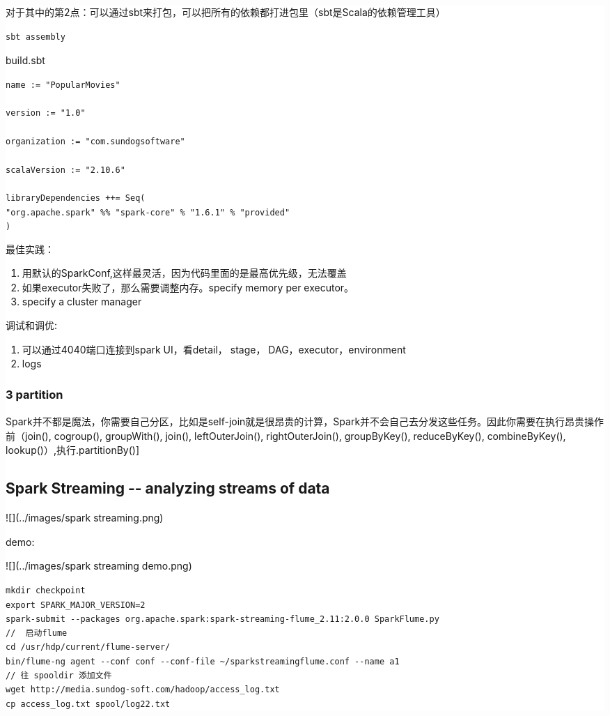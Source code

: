 对于其中的第2点：可以通过sbt来打包，可以把所有的依赖都打进包里（sbt是Scala的依赖管理工具）

```
sbt assembly
```

build.sbt

```
name := "PopularMovies"

version := "1.0"

organization := "com.sundogsoftware"

scalaVersion := "2.10.6"

libraryDependencies ++= Seq(
"org.apache.spark" %% "spark-core" % "1.6.1" % "provided"
)
```


最佳实践：

1. 用默认的SparkConf,这样最灵活，因为代码里面的是最高优先级，无法覆盖
2. 如果executor失败了，那么需要调整内存。specify memory per executor。
3. specify a cluster manager

调试和调优:

1. 可以通过4040端口连接到spark UI，看detail， stage， DAG，executor，environment
2. logs 

### 3 partition

Spark并不都是魔法，你需要自己分区，比如是self-join就是很昂贵的计算，Spark并不会自己去分发这些任务。因此你需要在执行昂贵操作前（join(), cogroup(), groupWith(), join(), leftOuterJoin(), rightOuterJoin(), groupByKey(), reduceByKey(), combineByKey(), lookup()）,执行.partitionBy()]


## Spark Streaming -- analyzing streams of data

![](../images/spark streaming.png)

demo:

![](../images/spark streaming demo.png)

```
mkdir checkpoint
export SPARK_MAJOR_VERSION=2
spark-submit --packages org.apache.spark:spark-streaming-flume_2.11:2.0.0 SparkFlume.py
//  启动flume
cd /usr/hdp/current/flume-server/
bin/flume-ng agent --conf conf --conf-file ~/sparkstreamingflume.conf --name a1
// 往 spooldir 添加文件
wget http://media.sundog-soft.com/hadoop/access_log.txt
cp access_log.txt spool/log22.txt
```
